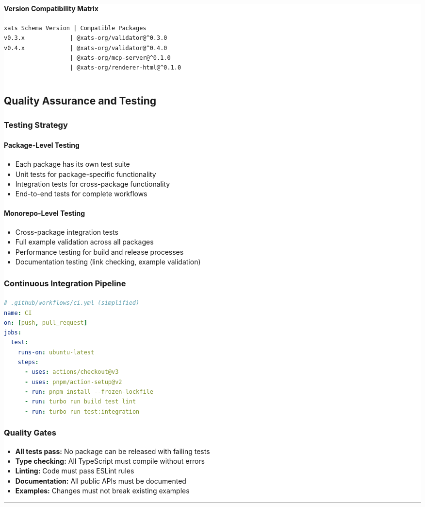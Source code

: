 #### Version Compatibility Matrix

```
xats Schema Version | Compatible Packages
v0.3.x             | @xats-org/validator@^0.3.0
v0.4.x             | @xats-org/validator@^0.4.0
                   | @xats-org/mcp-server@^0.1.0
                   | @xats-org/renderer-html@^0.1.0
```

---

## Quality Assurance and Testing

### Testing Strategy

#### Package-Level Testing
- Each package has its own test suite
- Unit tests for package-specific functionality
- Integration tests for cross-package functionality
- End-to-end tests for complete workflows

#### Monorepo-Level Testing
- Cross-package integration tests
- Full example validation across all packages
- Performance testing for build and release processes
- Documentation testing (link checking, example validation)

### Continuous Integration Pipeline

```yaml
# .github/workflows/ci.yml (simplified)
name: CI
on: [push, pull_request]
jobs:
  test:
    runs-on: ubuntu-latest
    steps:
      - uses: actions/checkout@v3
      - uses: pnpm/action-setup@v2
      - run: pnpm install --frozen-lockfile
      - run: turbo run build test lint
      - run: turbo run test:integration
```

### Quality Gates

- **All tests pass:** No package can be released with failing tests
- **Type checking:** All TypeScript must compile without errors
- **Linting:** Code must pass ESLint rules
- **Documentation:** All public APIs must be documented
- **Examples:** Changes must not break existing examples

---